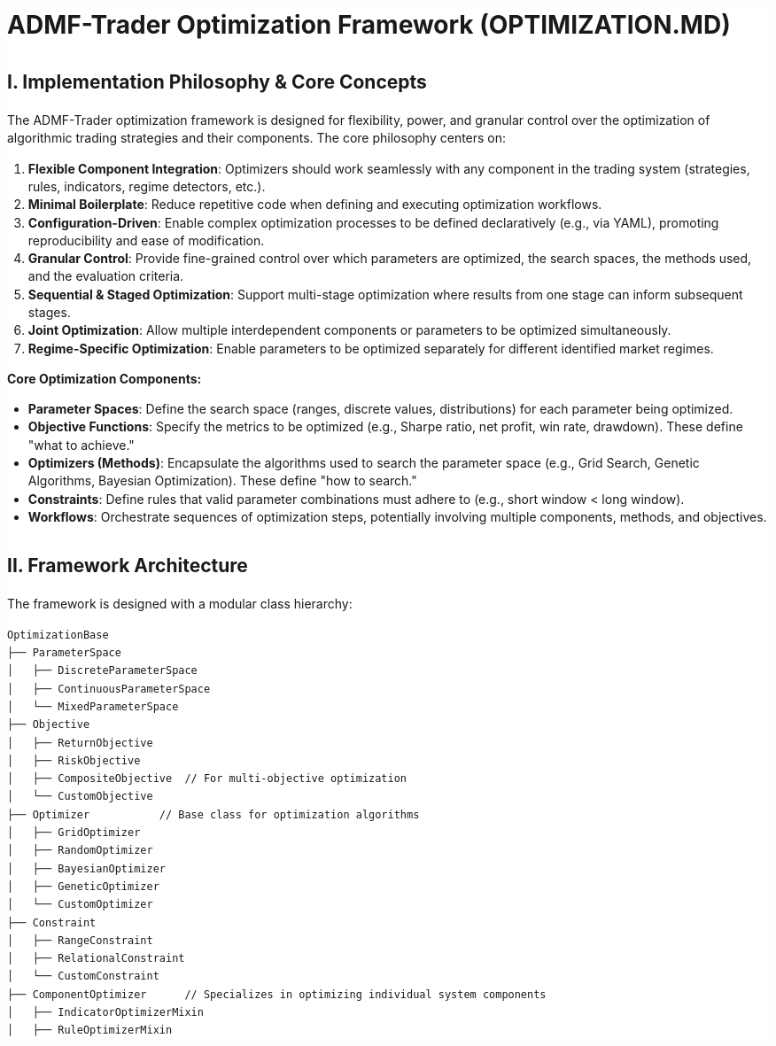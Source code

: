 # ADMF-Trader Optimization Framework (OPTIMIZATION.MD)

## I. Implementation Philosophy & Core Concepts

The ADMF-Trader optimization framework is designed for flexibility, power, and granular control over the optimization of algorithmic trading strategies and their components. The core philosophy centers on:

1.  **Flexible Component Integration**: Optimizers should work seamlessly with any component in the trading system (strategies, rules, indicators, regime detectors, etc.).
2.  **Minimal Boilerplate**: Reduce repetitive code when defining and executing optimization workflows.
3.  **Configuration-Driven**: Enable complex optimization processes to be defined declaratively (e.g., via YAML), promoting reproducibility and ease of modification.
4.  **Granular Control**: Provide fine-grained control over which parameters are optimized, the search spaces, the methods used, and the evaluation criteria.
5.  **Sequential & Staged Optimization**: Support multi-stage optimization where results from one stage can inform subsequent stages.
6.  **Joint Optimization**: Allow multiple interdependent components or parameters to be optimized simultaneously.
7.  **Regime-Specific Optimization**: Enable parameters to be optimized separately for different identified market regimes.

**Core Optimization Components:**
* **Parameter Spaces**: Define the search space (ranges, discrete values, distributions) for each parameter being optimized.
* **Objective Functions**: Specify the metrics to be optimized (e.g., Sharpe ratio, net profit, win rate, drawdown). These define "what to achieve."
* **Optimizers (Methods)**: Encapsulate the algorithms used to search the parameter space (e.g., Grid Search, Genetic Algorithms, Bayesian Optimization). These define "how to search."
* **Constraints**: Define rules that valid parameter combinations must adhere to (e.g., short window < long window).
* **Workflows**: Orchestrate sequences of optimization steps, potentially involving multiple components, methods, and objectives.

## II. Framework Architecture

The framework is designed with a modular class hierarchy:

```
OptimizationBase
├── ParameterSpace
│   ├── DiscreteParameterSpace
│   ├── ContinuousParameterSpace
│   └── MixedParameterSpace
├── Objective
│   ├── ReturnObjective
│   ├── RiskObjective
│   ├── CompositeObjective  // For multi-objective optimization
│   └── CustomObjective
├── Optimizer           // Base class for optimization algorithms
│   ├── GridOptimizer
│   ├── RandomOptimizer
│   ├── BayesianOptimizer
│   ├── GeneticOptimizer
│   └── CustomOptimizer
├── Constraint
│   ├── RangeConstraint
│   ├── RelationalConstraint
│   └── CustomConstraint
├── ComponentOptimizer      // Specializes in optimizing individual system components
│   ├── IndicatorOptimizerMixin
│   ├── RuleOptimizerMixin
```